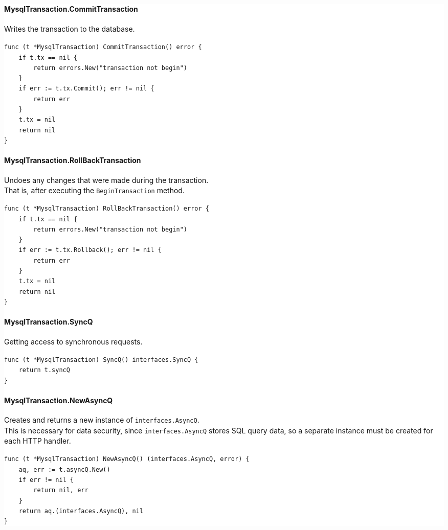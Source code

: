 #### MysqlTransaction.CommitTransaction
Writes the transaction to the database.
```golang
func (t *MysqlTransaction) CommitTransaction() error {
	if t.tx == nil {
		return errors.New("transaction not begin")
	}
	if err := t.tx.Commit(); err != nil {
		return err
	}
	t.tx = nil
	return nil
}
```

#### MysqlTransaction.RollBackTransaction
Undoes any changes that were made during the transaction.<br>
That is, after executing the `BeginTransaction` method.
```golang
func (t *MysqlTransaction) RollBackTransaction() error {
	if t.tx == nil {
		return errors.New("transaction not begin")
	}
	if err := t.tx.Rollback(); err != nil {
		return err
	}
	t.tx = nil
	return nil
}
```

#### MysqlTransaction.SyncQ
Getting access to synchronous requests.
```golang
func (t *MysqlTransaction) SyncQ() interfaces.SyncQ {
	return t.syncQ
}
```

#### MysqlTransaction.NewAsyncQ
Creates and returns a new instance of `interfaces.AsyncQ`.<br>
This is necessary for data security, since `interfaces.AsyncQ` stores SQL query data, so a separate instance must be 
created for each HTTP handler.
```golang
func (t *MysqlTransaction) NewAsyncQ() (interfaces.AsyncQ, error) {
	aq, err := t.asyncQ.New()
	if err != nil {
		return nil, err
	}
	return aq.(interfaces.AsyncQ), nil
}
```
